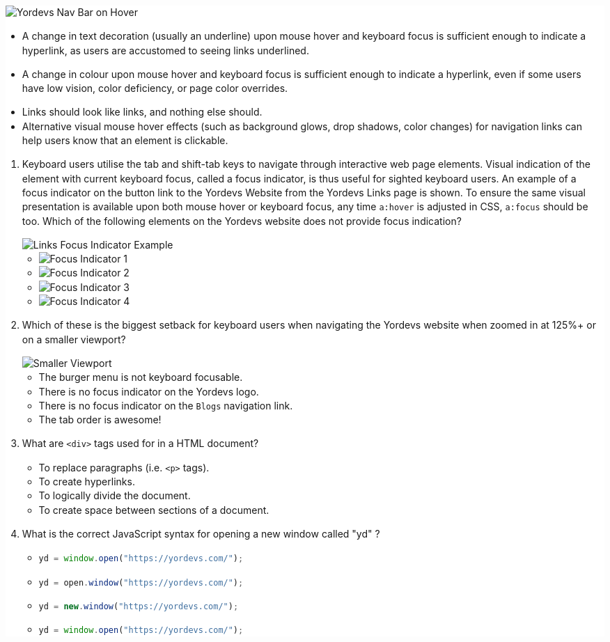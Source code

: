    <img src="https://user-images.githubusercontent.com/68516952/224136816-5166bd30-07d8-4682-b962-b77d03828aaa.png" title="Yordevs Nav Bar on Hover" width="350">
   
   - A change in text decoration (usually an underline) upon mouse hover and keyboard focus is sufficient enough to indicate a hyperlink, as users are accustomed to seeing links underlined.
   + A change in colour upon mouse hover and keyboard focus is sufficient enough to indicate a hyperlink, even if some users have low vision, color deficiency, or page color overrides.
   - Links should look like links, and nothing else should.
   - Alternative visual mouse hover effects (such as background glows, drop shadows, color changes) for navigation links can help users know that an element is clickable.

1. Keyboard users utilise the tab and shift-tab keys to navigate through interactive web page elements. Visual indication of the element with current keyboard focus, called a focus indicator, is thus useful for sighted keyboard users. An example of a focus indicator on the button link to the Yordevs Website from the Yordevs Links page is shown. To ensure the same visual presentation is available upon both mouse hover or keyboard focus, any time `a:hover` is adjusted in CSS, `a:focus` should be too. Which of the following elements on the Yordevs website does not provide focus indication?

   <img src="https://user-images.githubusercontent.com/68516952/224175831-19a09136-62c8-48d1-8fa0-e84fac90d621.png" title="Links Focus Indicator Example" width="350">  

   - <img src="https://user-images.githubusercontent.com/68516952/224176408-a180579e-004e-4153-8277-cab3b1aeab54.png" title="Focus Indicator 1" width="350">
   + <img src="https://user-images.githubusercontent.com/68516952/224176797-474487cc-4db1-4c3b-99de-cd424ea6314d.png" title="Focus Indicator 2" width="350">
   - <img src="https://user-images.githubusercontent.com/68516952/224177236-0191861c-05f6-4d75-81ee-053bf9c2d60c.png" title="Focus Indicator 3" width="350">
   - <img src="https://user-images.githubusercontent.com/68516952/224176940-4b7e5170-3039-4f4a-85d4-2fe6348b7e57.png" title="Focus Indicator 4" width="350">

1. Which of these is the biggest setback for keyboard users when navigating the Yordevs website when zoomed in at 125%+ or on a smaller viewport?

   <img src="https://user-images.githubusercontent.com/68516952/224178311-6d3e5a75-8c9b-4ce3-aac4-15593eacf9aa.png" title="Smaller Viewport" width="350">
   
   + The burger menu is not keyboard focusable.
   - There is no focus indicator on the Yordevs logo.
   - There is no focus indicator on the `Blogs` navigation link.
   - The tab order is awesome!

1. What are `<div>` tags used for in a HTML document?
   - To replace paragraphs (i.e. `<p>` tags).
   - To create hyperlinks.
   + To logically divide the document.
   - To create space between sections of a document.

1. What is the correct JavaScript syntax for opening a new window called "yd" ?

   - ```JavaScript
     yd = window.open("https://yordevs.com/");
     ```
   - ```JavaScript
     yd = open.window("https://yordevs.com/");
     ```
   - ```JavaScript
     yd = new.window("https://yordevs.com/");
     ```
   + ```JavaScript
     yd = window.open("https://yordevs.com/");
     ```
